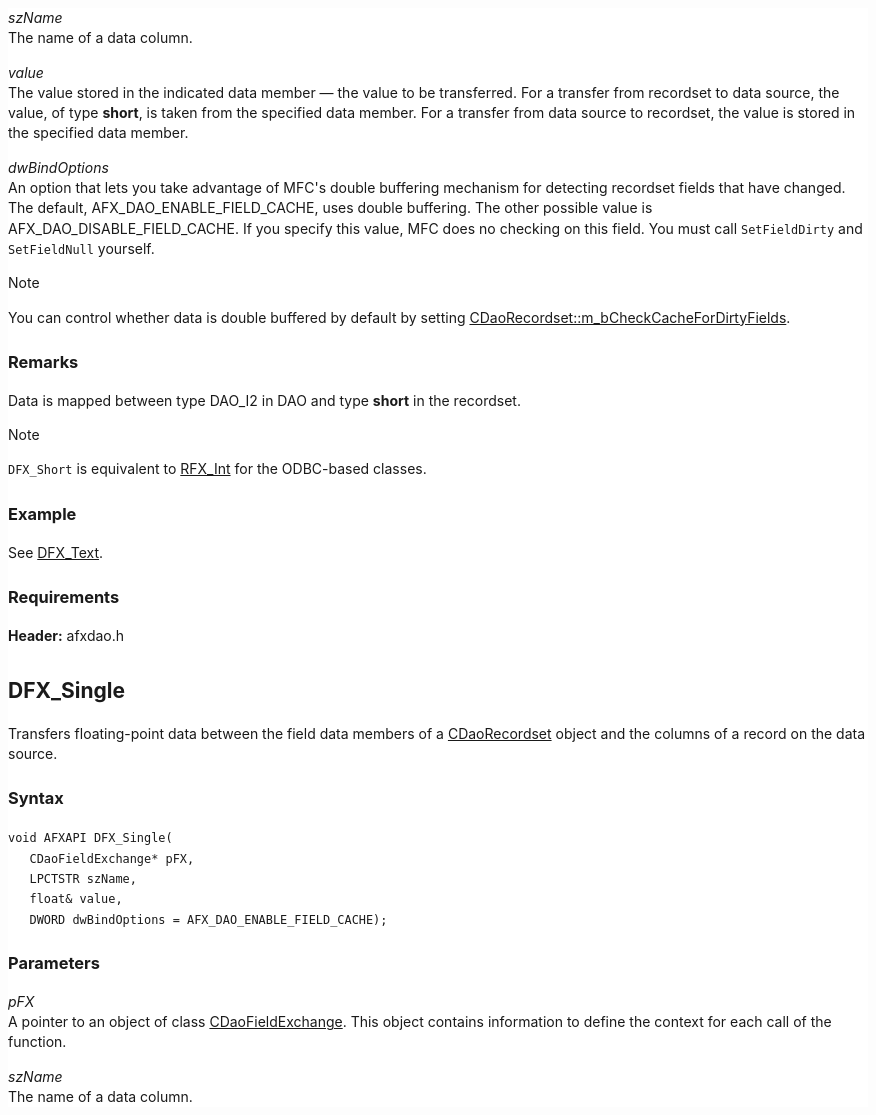  *szName*  
 The name of a data column.  
  
 *value*  
 The value stored in the indicated data member — the value to be transferred. For a transfer from recordset to data source, the value, of type **short**, is taken from the specified data member. For a transfer from data source to recordset, the value is stored in the specified data member.  
  
 *dwBindOptions*  
 An option that lets you take advantage of MFC's double buffering mechanism for detecting recordset fields that have changed. The default, AFX_DAO_ENABLE_FIELD_CACHE, uses double buffering. The other possible value is AFX_DAO_DISABLE_FIELD_CACHE. If you specify this value, MFC does no checking on this field. You must call `SetFieldDirty` and `SetFieldNull` yourself.  
  
> [!NOTE]
>  You can control whether data is double buffered by default by setting [CDaoRecordset::m_bCheckCacheForDirtyFields](cdaorecordset-class.md#m_bcheckcachefordirtyfields).  
  
### Remarks  
 Data is mapped between type DAO_I2 in DAO and type **short** in the recordset.  
  
> [!NOTE]
>  `DFX_Short` is equivalent to [RFX_Int](#rfx_int) for the ODBC-based classes.  
  
### Example  
 See [DFX_Text](#dfx_text).  
  
### Requirements  
 **Header:** afxdao.h  
  

## <a name="dfx_single"></a>  DFX_Single
Transfers floating-point data between the field data members of a [CDaoRecordset](cdaorecordset-class.md) object and the columns of a record on the data source.  
  
### Syntax  
  
```
void AFXAPI DFX_Single(  
   CDaoFieldExchange* pFX,  
   LPCTSTR szName,  
   float& value,  
   DWORD dwBindOptions = AFX_DAO_ENABLE_FIELD_CACHE);  
```  
  
### Parameters  
 *pFX*  
 A pointer to an object of class [CDaoFieldExchange](cdaofieldexchange-class.md). This object contains information to define the context for each call of the function.  
  
 *szName*  
 The name of a data column.  
  